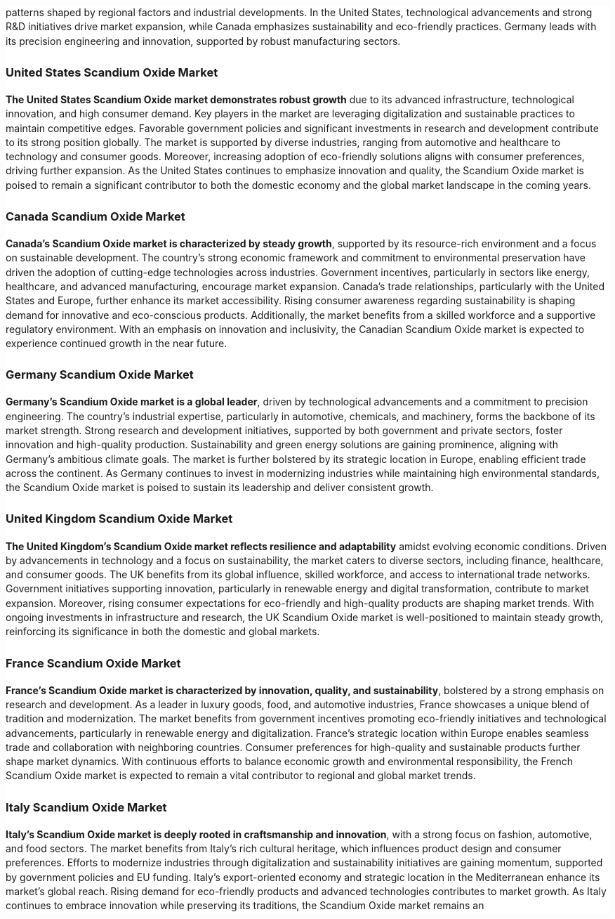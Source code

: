 patterns shaped by regional factors and industrial developments. In the United States, technological advancements and strong R&amp;D initiatives drive market expansion, while Canada emphasizes sustainability and eco-friendly practices. Germany leads with its precision engineering and innovation, supported by robust manufacturing sectors.</span></em></p></blockquote><h3><strong>United States Scandium Oxide Market</strong></h3><p><strong>The United States Scandium Oxide market demonstrates robust growth</strong> due to its advanced infrastructure, technological innovation, and high consumer demand. Key players in the market are leveraging digitalization and sustainable practices to maintain competitive edges. Favorable government policies and significant investments in research and development contribute to its strong position globally. The market is supported by diverse industries, ranging from automotive and healthcare to technology and consumer goods. Moreover, increasing adoption of eco-friendly solutions aligns with consumer preferences, driving further expansion. As the United States continues to emphasize innovation and quality, the Scandium Oxide market is poised to remain a significant contributor to both the domestic economy and the global market landscape in the coming years.</p><h3><strong>Canada Scandium Oxide Market</strong></h3><p><strong>Canada&rsquo;s Scandium Oxide market is characterized by steady growth</strong>, supported by its resource-rich environment and a focus on sustainable development. The country&rsquo;s strong economic framework and commitment to environmental preservation have driven the adoption of cutting-edge technologies across industries. Government incentives, particularly in sectors like energy, healthcare, and advanced manufacturing, encourage market expansion. Canada&rsquo;s trade relationships, particularly with the United States and Europe, further enhance its market accessibility. Rising consumer awareness regarding sustainability is shaping demand for innovative and eco-conscious products. Additionally, the market benefits from a skilled workforce and a supportive regulatory environment. With an emphasis on innovation and inclusivity, the Canadian Scandium Oxide market is expected to experience continued growth in the near future.</p><h3><strong>Germany Scandium Oxide Market</strong></h3><p><strong>Germany&rsquo;s Scandium Oxide market is a global leader</strong>, driven by technological advancements and a commitment to precision engineering. The country&rsquo;s industrial expertise, particularly in automotive, chemicals, and machinery, forms the backbone of its market strength. Strong research and development initiatives, supported by both government and private sectors, foster innovation and high-quality production. Sustainability and green energy solutions are gaining prominence, aligning with Germany&rsquo;s ambitious climate goals. The market is further bolstered by its strategic location in Europe, enabling efficient trade across the continent. As Germany continues to invest in modernizing industries while maintaining high environmental standards, the Scandium Oxide market is poised to sustain its leadership and deliver consistent growth.</p><h3><strong>United Kingdom Scandium Oxide Market</strong></h3><p><strong>The United Kingdom&rsquo;s Scandium Oxide market reflects resilience and adaptability</strong> amidst evolving economic conditions. Driven by advancements in technology and a focus on sustainability, the market caters to diverse sectors, including finance, healthcare, and consumer goods. The UK benefits from its global influence, skilled workforce, and access to international trade networks. Government initiatives supporting innovation, particularly in renewable energy and digital transformation, contribute to market expansion. Moreover, rising consumer expectations for eco-friendly and high-quality products are shaping market trends. With ongoing investments in infrastructure and research, the UK Scandium Oxide market is well-positioned to maintain steady growth, reinforcing its significance in both the domestic and global markets.</p><h3><strong>France Scandium Oxide Market</strong></h3><p><strong>France&rsquo;s Scandium Oxide market is characterized by innovation, quality, and sustainability</strong>, bolstered by a strong emphasis on research and development. As a leader in luxury goods, food, and automotive industries, France showcases a unique blend of tradition and modernization. The market benefits from government incentives promoting eco-friendly initiatives and technological advancements, particularly in renewable energy and digitalization. France&rsquo;s strategic location within Europe enables seamless trade and collaboration with neighboring countries. Consumer preferences for high-quality and sustainable products further shape market dynamics. With continuous efforts to balance economic growth and environmental responsibility, the French Scandium Oxide market is expected to remain a vital contributor to regional and global market trends.</p><h3><strong>Italy Scandium Oxide Market</strong></h3><p><strong>Italy&rsquo;s Scandium Oxide market is deeply rooted in craftsmanship and innovation</strong>, with a strong focus on fashion, automotive, and food sectors. The market benefits from Italy&rsquo;s rich cultural heritage, which influences product design and consumer preferences. Efforts to modernize industries through digitalization and sustainability initiatives are gaining momentum, supported by government policies and EU funding. Italy&rsquo;s export-oriented economy and strategic location in the Mediterranean enhance its market&rsquo;s global reach. Rising demand for eco-friendly products and advanced technologies contributes to market growth. As Italy continues to embrace innovation while preserving its traditions, the Scandium Oxide market remains an